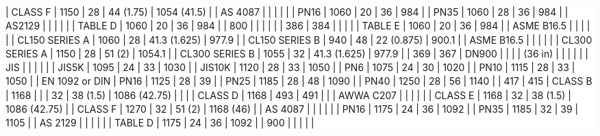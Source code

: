 | CLASS F        | 1150      | 28           | 44 (1.75)     | 1054 (41.5)              |
| AS 4087        |           |              |               |                          |
| PN16           | 1060      | 20           | 36            | 984                      |
| PN35           | 1060      | 28           | 36            | 984                      |
| AS2129         |           |              |               |                          |
| TABLE D        | 1060      | 20           | 36            | 984                      |
| 800            |           |              |               |                          |
| 386            | 384       |              |               |                          |
| TABLE E        | 1060      | 20           | 36            | 984                      |
| ASME B16.5     |           |              |               |                          |
| CL150 SERIES A | 1060      | 28           | 41.3 (1.625)  | 977.9                    |
| CL150 SERIES B | 940       | 48           | 22 (0.875)    | 900.1                    |
| ASME B16.5     |           |              |               |                          |
| CL300 SERIES A | 1150      | 28           | 51 (2)        | 1054.1                   |
| CL300 SERIES B | 1055      | 32           | 41.3 (1.625)  | 977.9                    |
| 369            | 367       | DN900        |               |                          |
| (36 in)        |           |              |               |                          |
| JIS            |           |              |               |                          |
| JIS5K          | 1095      | 24           | 33            | 1030                     |
| JIS10K         | 1120      | 28           | 33            | 1050                     |
| PN6            | 1075      | 24           | 30            | 1020                     |
| PN10           | 1115      | 28           | 33            | 1050                     |
| EN 1092 or DIN | PN16      | 1125         | 28            | 39                       |
| PN25           | 1185      | 28           | 48            | 1090                     |
| PN40           | 1250      | 28           | 56            | 1140                     |
| 417            | 415       | CLASS B      | 1168          |                          |
| 32             | 38 (1.5)  | 1086 (42.75) |               |                          |
| CLASS D        | 1168      | 493          | 491           |                          |
| AWWA C207      |           |              |               |                          |
| CLASS E        | 1168      | 32           | 38 (1.5)      | 1086 (42.75)             |
| CLASS F        | 1270      | 32           | 51 (2)        | 1168 (46)                |
| AS 4087        |           |              |               |                          |
| PN16           | 1175      | 24           | 36            | 1092                     |
| PN35           | 1185      | 32           | 39            | 1105                     |
| AS 2129        |           |              |               |                          |
| TABLE D        | 1175      | 24           | 36            | 1092                     |
| 900            |           |              |               |                          |